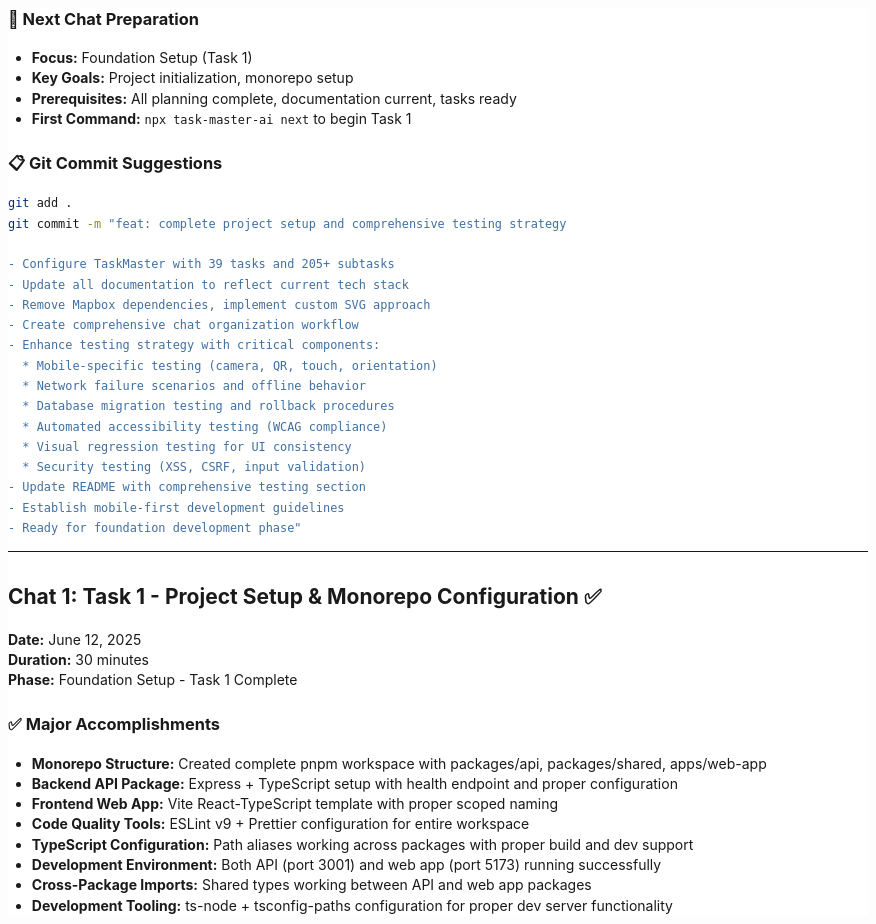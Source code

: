 ### 🎯 Next Chat Preparation

- **Focus:** Foundation Setup (Task 1)
- **Key Goals:** Project initialization, monorepo setup
- **Prerequisites:** All planning complete, documentation current, tasks ready
- **First Command:** `npx task-master-ai next` to begin Task 1

### 📋 Git Commit Suggestions

```bash
git add .
git commit -m "feat: complete project setup and comprehensive testing strategy

- Configure TaskMaster with 39 tasks and 205+ subtasks
- Update all documentation to reflect current tech stack
- Remove Mapbox dependencies, implement custom SVG approach
- Create comprehensive chat organization workflow
- Enhance testing strategy with critical components:
  * Mobile-specific testing (camera, QR, touch, orientation)
  * Network failure scenarios and offline behavior
  * Database migration testing and rollback procedures
  * Automated accessibility testing (WCAG compliance)
  * Visual regression testing for UI consistency
  * Security testing (XSS, CSRF, input validation)
- Update README with comprehensive testing section
- Establish mobile-first development guidelines
- Ready for foundation development phase"
```

---

## Chat 1: Task 1 - Project Setup & Monorepo Configuration ✅

**Date:** June 12, 2025  
**Duration:** 30 minutes  
**Phase:** Foundation Setup - Task 1 Complete

### ✅ Major Accomplishments

- **Monorepo Structure:** Created complete pnpm workspace with packages/api, packages/shared, apps/web-app
- **Backend API Package:** Express + TypeScript setup with health endpoint and proper configuration
- **Frontend Web App:** Vite React-TypeScript template with proper scoped naming
- **Code Quality Tools:** ESLint v9 + Prettier configuration for entire workspace
- **TypeScript Configuration:** Path aliases working across packages with proper build and dev support
- **Development Environment:** Both API (port 3001) and web app (port 5173) running successfully
- **Cross-Package Imports:** Shared types working between API and web app packages
- **Development Tooling:** ts-node + tsconfig-paths configuration for proper dev server functionality
